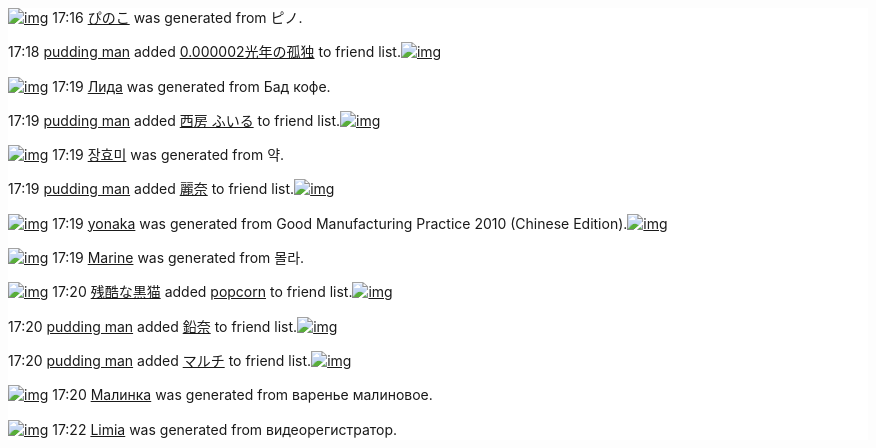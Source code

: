 [![img](http://www.deviantsart.com/gu88iq.png)](http://www.barcodekanojo.com/kanojo/3112761/%E3%81%B4%E3%81%AE%E3%81%93) 17:16 [ぴのこ](http://www.barcodekanojo.com/kanojo/3112761/%E3%81%B4%E3%81%AE%E3%81%93) was generated from ピノ.

17:18 [pudding man](http://www.barcodekanojo.com/user/483673/pudding%20man) added [0.000002光年の孤独](http://www.barcodekanojo.com/kanojo/2693353/0.000002%E5%85%89%E5%B9%B4%E3%81%AE%E5%AD%A4%E7%8B%AC) to friend list.[![img](http://www.deviantsart.com/3tgo6af.png)](http://www.barcodekanojo.com/kanojo/2693353/0.000002%E5%85%89%E5%B9%B4%E3%81%AE%E5%AD%A4%E7%8B%AC)

[![img](http://www.deviantsart.com/2c2q9n5.png)](http://www.barcodekanojo.com/kanojo/3112762/%D0%9B%D0%B8%D0%B4%D0%B0) 17:19 [Лида](http://www.barcodekanojo.com/kanojo/3112762/%D0%9B%D0%B8%D0%B4%D0%B0) was generated from Бад кофе.

17:19 [pudding man](http://www.barcodekanojo.com/user/483673/pudding%20man) added [西房 ふいる](http://www.barcodekanojo.com/kanojo/2489570/%E8%A5%BF%E6%88%BF%20%E3%81%B5%E3%81%84%E3%82%8B) to friend list.[![img](http://www.deviantsart.com/26e3m8f.png)](http://www.barcodekanojo.com/kanojo/2489570/%E8%A5%BF%E6%88%BF%20%E3%81%B5%E3%81%84%E3%82%8B)

[![img](http://www.deviantsart.com/3d2ftt.png)](http://www.barcodekanojo.com/kanojo/3112763/%EC%9E%A5%ED%9A%A8%EB%AF%B8) 17:19 [장효미](http://www.barcodekanojo.com/kanojo/3112763/%EC%9E%A5%ED%9A%A8%EB%AF%B8) was generated from 약.

17:19 [pudding man](http://www.barcodekanojo.com/user/483673/pudding%20man) added [麗奈](http://www.barcodekanojo.com/kanojo/2455850/%E9%BA%97%E5%A5%88) to friend list.[![img](http://www.deviantsart.com/3esc7hg.png)](http://www.barcodekanojo.com/kanojo/2455850/%E9%BA%97%E5%A5%88)

[![img](http://www.deviantsart.com/5irm9q.png)](http://www.barcodekanojo.com/kanojo/3112764/yonaka) 17:19 [yonaka](http://www.barcodekanojo.com/kanojo/3112764/yonaka) was generated from Good Manufacturing Practice 2010 (Chinese Edition).[![img](http://www.deviantsart.com/178vir3.jpeg)](http://www.barcodekanojo.com/product_images/barcode/5874378/1409732331/Good%20Manufacturing%20Practice%202010%20%28Chinese%20Edition%29.jpg)

[![img](http://www.deviantsart.com/3883gvi.png)](http://www.barcodekanojo.com/kanojo/3112765/Marine) 17:19 [Marine](http://www.barcodekanojo.com/kanojo/3112765/Marine) was generated from 몰라.

[![img](http://www.deviantsart.com/1soi716.jpeg)](http://www.barcodekanojo.com/user/315707/%E6%AE%8B%E9%85%B7%E3%81%AA%E9%BB%92%E7%8C%AB) 17:20 [残酷な黒猫](http://www.barcodekanojo.com/user/315707/%E6%AE%8B%E9%85%B7%E3%81%AA%E9%BB%92%E7%8C%AB) added [popcorn](http://www.barcodekanojo.com/kanojo/2328402/popcorn) to friend list.[![img](http://www.deviantsart.com/1nnail5.png)](http://www.barcodekanojo.com/kanojo/2328402/popcorn)

17:20 [pudding man](http://www.barcodekanojo.com/user/483673/pudding%20man) added [鉛奈](http://www.barcodekanojo.com/kanojo/2192611/%E9%89%9B%E5%A5%88) to friend list.[![img](http://www.deviantsart.com/1lb7jkf.png)](http://www.barcodekanojo.com/kanojo/2192611/%E9%89%9B%E5%A5%88)

17:20 [pudding man](http://www.barcodekanojo.com/user/483673/pudding%20man) added [マルチ](http://www.barcodekanojo.com/kanojo/2178829/%E3%83%9E%E3%83%AB%E3%83%81) to friend list.[![img](http://www.deviantsart.com/3fs7mc0.png)](http://www.barcodekanojo.com/kanojo/2178829/%E3%83%9E%E3%83%AB%E3%83%81)

[![img](http://www.deviantsart.com/1c11qu4.png)](http://www.barcodekanojo.com/kanojo/3112766/%D0%9C%D0%B0%D0%BB%D0%B8%D0%BD%D0%BA%D0%B0) 17:20 [Малинка](http://www.barcodekanojo.com/kanojo/3112766/%D0%9C%D0%B0%D0%BB%D0%B8%D0%BD%D0%BA%D0%B0) was generated from варенье малиновое.

[![img](http://www.deviantsart.com/1b9c98k.png)](http://www.barcodekanojo.com/kanojo/3112767/%20Limia) 17:22 [ Limia](http://www.barcodekanojo.com/kanojo/3112767/%20Limia) was generated from видеорегистратор.
